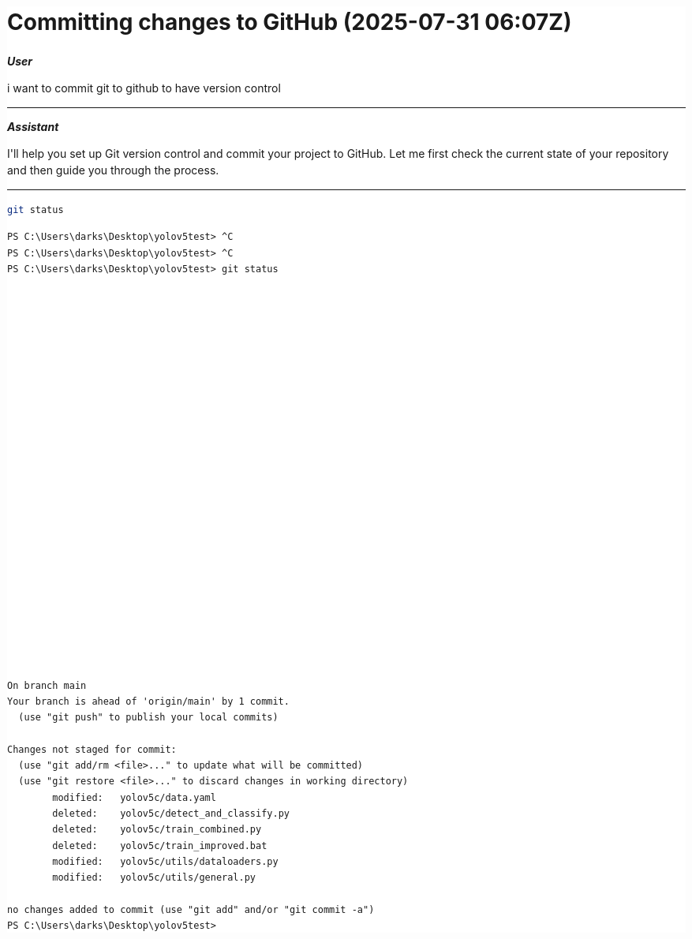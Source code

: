 

# Committing changes to GitHub (2025-07-31 06:07Z)

_**User**_

i want to commit git to github  to have version control

---

_**Assistant**_

I'll help you set up Git version control and commit your project to GitHub. Let me first check the current state of your repository and then guide you through the process.


---

```bash
git status
```

```
PS C:\Users\darks\Desktop\yolov5test> ^C
PS C:\Users\darks\Desktop\yolov5test> ^C
PS C:\Users\darks\Desktop\yolov5test> git status

























On branch main
Your branch is ahead of 'origin/main' by 1 commit.
  (use "git push" to publish your local commits)

Changes not staged for commit:
  (use "git add/rm <file>..." to update what will be committed)
  (use "git restore <file>..." to discard changes in working directory)
        modified:   yolov5c/data.yaml
        deleted:    yolov5c/detect_and_classify.py
        deleted:    yolov5c/train_combined.py
        deleted:    yolov5c/train_improved.bat
        modified:   yolov5c/utils/dataloaders.py
        modified:   yolov5c/utils/general.py

no changes added to commit (use "git add" and/or "git commit -a")
PS C:\Users\darks\Desktop\yolov5test>
```